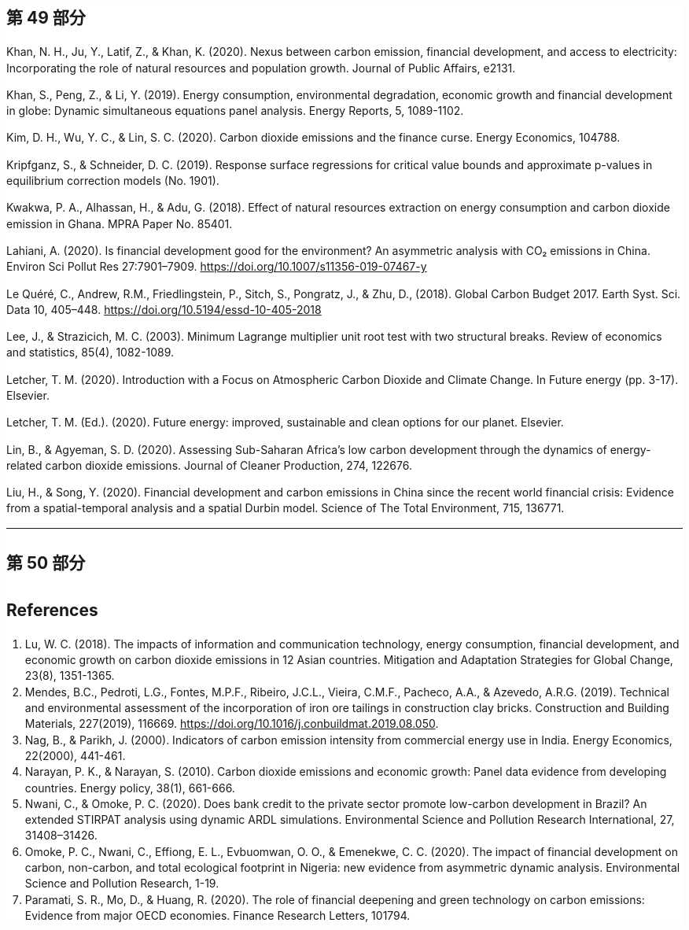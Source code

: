 ## 第 49 部分

Khan, N. H., Ju, Y., Latif, Z., & Khan, K. (2020). Nexus between carbon emission, financial development, and access to electricity: Incorporating the role of natural resources and population growth. Journal of Public Affairs, e2131.

Khan, S., Peng, Z., & Li, Y. (2019). Energy consumption, environmental degradation, economic growth and financial development in globe: Dynamic simultaneous equations panel analysis. Energy Reports, 5, 1089-1102.

Kim, D. H., Wu, Y. C., & Lin, S. C. (2020). Carbon dioxide emissions and the finance curse. Energy Economics, 104788.

Kripfganz, S., & Schneider, D. C. (2019). Response surface regressions for critical value bounds and approximate p-values in equilibrium correction models (No. 1901).

Kwakwa, P. A., Alhassan, H., & Adu, G. (2018). Effect of natural resources extraction on energy consumption and carbon dioxide emission in Ghana. MPRA Paper No. 85401.

Lahiani, A. (2020). Is financial development good for the environment? An asymmetric analysis with CO₂ emissions in China. Environ Sci Pollut Res 27:7901–7909. https://doi.org/10.1007/s11356-019-07467-y

Le Quéré, C., Andrew, R.M., Friedlingstein, P., Sitch, S., Pongratz, J., & Zhu, D., (2018). Global Carbon Budget 2017. Earth Syst. Sci. Data 10, 405–448. https://doi.org/10.5194/essd-10-405-2018

Lee, J., & Strazicich, M. C. (2003). Minimum Lagrange multiplier unit root test with two structural breaks. Review of economics and statistics, 85(4), 1082-1089.

Letcher, T. M. (2020). Introduction with a Focus on Atmospheric Carbon Dioxide and Climate Change. In Future energy (pp. 3-17). Elsevier.

Letcher, T. M. (Ed.). (2020). Future energy: improved, sustainable and clean options for our planet. Elsevier.

Lin, B., & Agyeman, S. D. (2020). Assessing Sub-Saharan Africa’s low carbon development through the dynamics of energy-related carbon dioxide emissions. Journal of Cleaner Production, 274, 122676.

Liu, H., & Song, Y. (2020). Financial development and carbon emissions in China since the recent world financial crisis: Evidence from a spatial-temporal analysis and a spatial Durbin model. Science of The Total Environment, 715, 136771.

---

## 第 50 部分

## References

1. Lu, W. C. (2018). The impacts of information and communication technology, energy consumption, financial development, and economic growth on carbon dioxide emissions in 12 Asian countries. Mitigation and Adaptation Strategies for Global Change, 23(8), 1351-1365.
2. Mendes, B.C., Pedroti, L.G., Fontes, M.P.F., Ribeiro, J.C.L., Vieira, C.M.F., Pacheco, A.A., & Azevedo, A.R.G. (2019). Technical and environmental assessment of the incorporation of iron ore tailings in construction clay bricks. Construction and Building Materials, 227(2019), 116669. https://doi.org/10.1016/j.conbuildmat.2019.08.050.
3. Nag, B., & Parikh, J. (2000). Indicators of carbon emission intensity from commercial energy use in India. Energy Economics, 22(2000), 441-461.
4. Narayan, P. K., & Narayan, S. (2010). Carbon dioxide emissions and economic growth: Panel data evidence from developing countries. Energy policy, 38(1), 661-666.
5. Nwani, C., & Omoke, P. C. (2020). Does bank credit to the private sector promote low-carbon development in Brazil? An extended STIRPAT analysis using dynamic ARDL simulations. Environmental Science and Pollution Research International, 27, 31408–31426.
6. Omoke, P. C., Nwani, C., Effiong, E. L., Evbuomwan, O. O., & Emenekwe, C. C. (2020). The impact of financial development on carbon, non-carbon, and total ecological footprint in Nigeria: new evidence from asymmetric dynamic analysis. Environmental Science and Pollution Research, 1-19.
7. Paramati, S. R., Mo, D., & Huang, R. (2020). The role of financial deepening and green technology on carbon emissions: Evidence from major OECD economies. Finance Research Letters, 101794.
